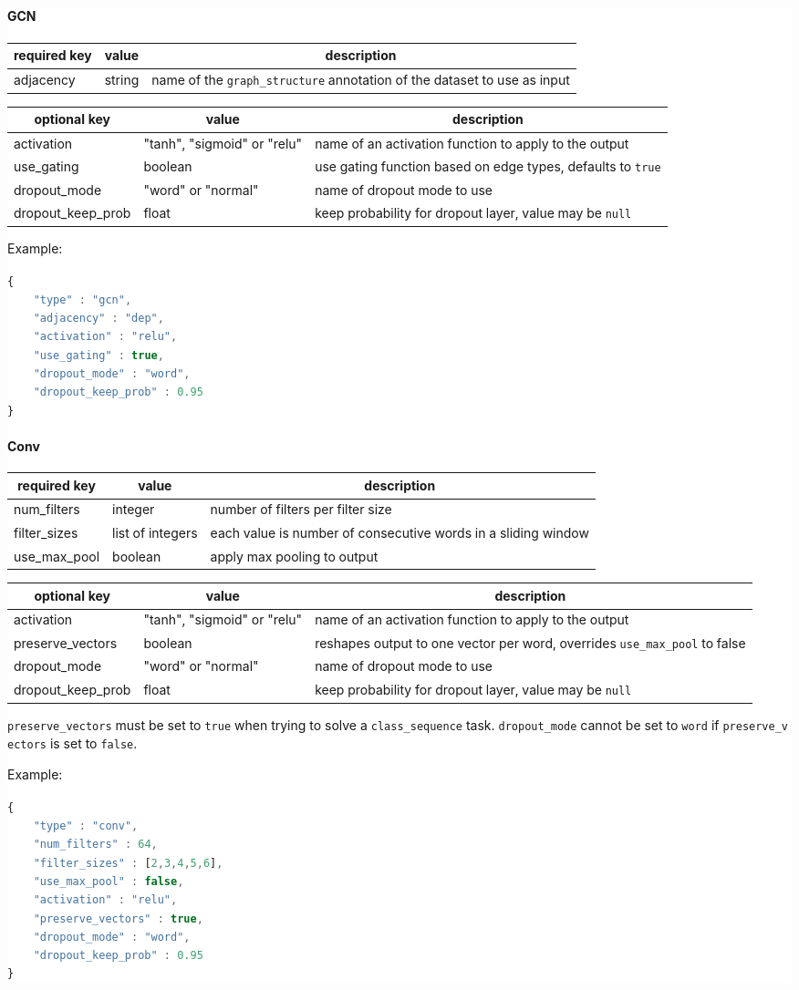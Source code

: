 #### GCN

required key | value | description
--- | --- | ---
adjacency | string | name of the `graph_structure` annotation of the dataset to use as input

optional key | value | description
--- | --- | ---
activation | "tanh", "sigmoid" or "relu" | name of an activation function to apply to the output
use_gating | boolean | use gating function based on edge types, defaults to `true`
dropout_mode | "word" or "normal" | name of dropout mode to use
dropout_keep_prob | float | keep probability for dropout layer, value may be `null`

Example:  

```javascript
{
    "type" : "gcn",
    "adjacency" : "dep",
    "activation" : "relu",
    "use_gating" : true,
    "dropout_mode" : "word",
    "dropout_keep_prob" : 0.95
}
```

#### Conv

required key | value | description
--- | --- | ---
num_filters | integer | number of filters per filter size
filter_sizes | list of integers | each value is number of consecutive words in a sliding window
use_max_pool | boolean | apply max pooling to output

optional key | value | description
--- | --- | ---
activation | "tanh", "sigmoid" or "relu" | name of an activation function to apply to the output
preserve_vectors | boolean | reshapes output to one vector per word, overrides `use_max_pool` to false
dropout_mode | "word" or "normal" | name of dropout mode to use
dropout_keep_prob | float | keep probability for dropout layer, value may be `null`

`preserve_vectors` must be set to `true` when trying to solve a `class_sequence` task.
`dropout_mode` cannot be set to `word` if `preserve_vectors` is set to `false`.

Example:  

```javascript
{
    "type" : "conv",
    "num_filters" : 64,
    "filter_sizes" : [2,3,4,5,6],
    "use_max_pool" : false,
    "activation" : "relu",
    "preserve_vectors" : true,
    "dropout_mode" : "word",
    "dropout_keep_prob" : 0.95
}
```

